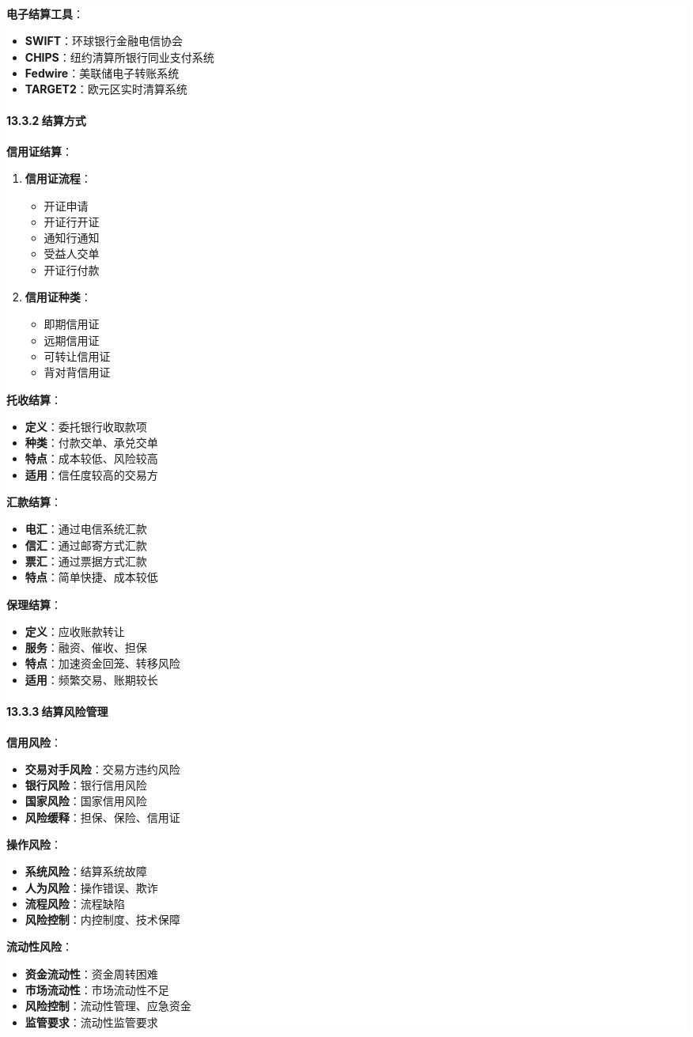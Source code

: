 **电子结算工具**：
- **SWIFT**：环球银行金融电信协会
- **CHIPS**：纽约清算所银行同业支付系统
- **Fedwire**：美联储电子转账系统
- **TARGET2**：欧元区实时清算系统

#### 13.3.2 结算方式

**信用证结算**：
1. **信用证流程**：
   - 开证申请
   - 开证行开证
   - 通知行通知
   - 受益人交单
   - 开证行付款

2. **信用证种类**：
   - 即期信用证
   - 远期信用证
   - 可转让信用证
   - 背对背信用证

**托收结算**：
- **定义**：委托银行收取款项
- **种类**：付款交单、承兑交单
- **特点**：成本较低、风险较高
- **适用**：信任度较高的交易方

**汇款结算**：
- **电汇**：通过电信系统汇款
- **信汇**：通过邮寄方式汇款
- **票汇**：通过票据方式汇款
- **特点**：简单快捷、成本较低

**保理结算**：
- **定义**：应收账款转让
- **服务**：融资、催收、担保
- **特点**：加速资金回笼、转移风险
- **适用**：频繁交易、账期较长

#### 13.3.3 结算风险管理

**信用风险**：
- **交易对手风险**：交易方违约风险
- **银行风险**：银行信用风险
- **国家风险**：国家信用风险
- **风险缓释**：担保、保险、信用证

**操作风险**：
- **系统风险**：结算系统故障
- **人为风险**：操作错误、欺诈
- **流程风险**：流程缺陷
- **风险控制**：内控制度、技术保障

**流动性风险**：
- **资金流动性**：资金周转困难
- **市场流动性**：市场流动性不足
- **风险控制**：流动性管理、应急资金
- **监管要求**：流动性监管要求
